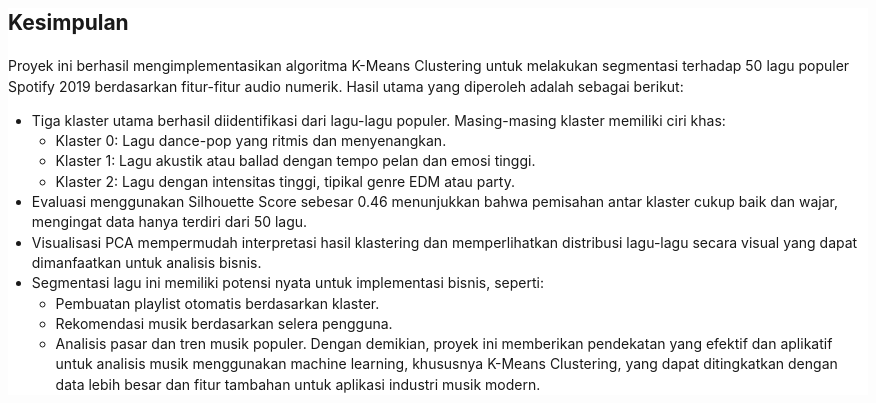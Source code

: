 ## Kesimpulan
Proyek ini berhasil mengimplementasikan algoritma K-Means Clustering untuk melakukan segmentasi terhadap 50 lagu populer Spotify 2019 berdasarkan fitur-fitur audio numerik. Hasil utama yang diperoleh adalah sebagai berikut:
- Tiga klaster utama berhasil diidentifikasi dari lagu-lagu populer. Masing-masing klaster memiliki ciri khas:
   - Klaster 0: Lagu dance-pop yang ritmis dan menyenangkan.
   - Klaster 1: Lagu akustik atau ballad dengan tempo pelan dan emosi tinggi.
   - Klaster 2: Lagu dengan intensitas tinggi, tipikal genre EDM atau party.
- Evaluasi menggunakan Silhouette Score sebesar 0.46 menunjukkan bahwa pemisahan antar klaster cukup baik dan wajar, mengingat data hanya terdiri dari 50 lagu.
- Visualisasi PCA mempermudah interpretasi hasil klastering dan memperlihatkan distribusi lagu-lagu secara visual yang dapat dimanfaatkan untuk analisis bisnis.
- Segmentasi lagu ini memiliki potensi nyata untuk implementasi bisnis, seperti:
   - Pembuatan playlist otomatis berdasarkan klaster.
   - Rekomendasi musik berdasarkan selera pengguna.
   - Analisis pasar dan tren musik populer.
Dengan demikian, proyek ini memberikan pendekatan yang efektif dan aplikatif untuk analisis musik menggunakan machine learning, khususnya K-Means Clustering, yang dapat ditingkatkan dengan data lebih besar dan fitur tambahan untuk aplikasi industri musik modern.

